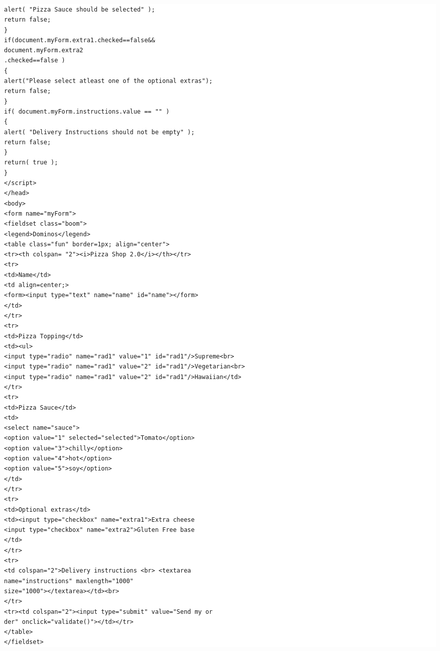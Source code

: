 ```
alert( "Pizza Sauce should be selected" );
return false;
}
if(document.myForm.extra1.checked==false&&
document.myForm.extra2
.checked==false )
{
alert("Please select atleast one of the optional extras");
return false;
}
if( document.myForm.instructions.value == "" )
{
alert( "Delivery Instructions should not be empty" );
return false;
}
return( true );
}
</script>
</head>
<body>
<form name="myForm">
<fieldset class="boom">
<legend>Dominos</legend>
<table class="fun" border=1px; align="center">
<tr><th colspan= "2"><i>Pizza Shop 2.0</i></th></tr>
<tr>
<td>Name</td>
<td align=center;>
<form><input type="text" name="name" id="name"></form>
</td>
</tr>
<tr>
<td>Pizza Topping</td>
<td><ul>
<input type="radio" name="rad1" value="1" id="rad1"/>Supreme<br>
<input type="radio" name="rad1" value="2" id="rad1"/>Vegetarian<br>
<input type="radio" name="rad1" value="2" id="rad1"/>Hawaiian</td>
</tr>
<tr>
<td>Pizza Sauce</td>
<td>
<select name="sauce">
<option value="1" selected="selected">Tomato</option>
<option value="3">chilly</option>
<option value="4">hot</option>
<option value="5">soy</option>
</td>
</tr>
<tr>
<td>Optional extras</td>
<td><input type="checkbox" name="extra1">Extra cheese
<input type="checkbox" name="extra2">Gluten Free base
</td>
</tr>
<tr>
<td colspan="2">Delivery instructions <br> <textarea
name="instructions" maxlength="1000"
size="1000"></textarea></td><br>
</tr>
<tr><td colspan="2"><input type="submit" value="Send my or
der" onclick="validate()"></td></tr>
</table>
</fieldset>
```